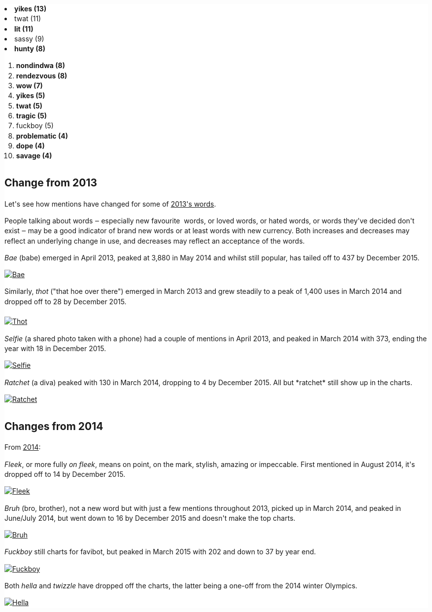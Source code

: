 <li><strong>yikes (13)</strong></li>
<li>twat (11)</li>
<li><strong>lit (11)</strong></li>
<li>sassy (9)</li>
<li><strong>hunty (8)</strong></li>
</ol>
</td>
<td>
<ol>
<li><strong>nondindwa (8)</strong></li>
<li><strong>rendezvous (8)</strong></li>
<li><strong>wow (7)</strong></li>
<li><strong>yikes (5)</strong></li>
<li><strong>twat (5)</strong></li>
<li><strong>tragic (5)</strong></li>
<li>fuckboy (5)</li>
<li><strong>problematic (4)</strong></li>
<li><strong>dope (4)</strong></li>
<li><strong>savage (4)</strong></li>
</ol>
</td>
</tr>
</tbody>
</table>
<h2>Change from 2013</h2>
<p>Let's see how mentions have changed for some of <a href="http://laivakoira.typepad.com/blog/2013/10/twitters-new-favourite-words.html">2013's words</a>.</p>
<p>People talking about words ‒&nbsp;especially new favourite &nbsp;words, or loved words, or hated words, or words they've decided don't exist ‒&nbsp;may be a good indicator of brand new words or at least words with new currency.&nbsp;Both increases and decreases may reflect an underlying change in use, and decreases may reflect an acceptance of the words.</p>
<p><em>Bae </em>(babe)&nbsp;emerged in April 2013, peaked at&nbsp;3,880 in&nbsp;May 2014 and&nbsp;whilst still popular, has tailed off to 437&nbsp;by December 2015.&nbsp;</p>
<p><a class="asset-img-link" href="http://laivakoira.typepad.com/.a/6a00d83451c59c69e201b8d18e8c03970c-pi" style="display: inline;"><img alt="Bae" border="0" class="asset  asset-image at-xid-6a00d83451c59c69e201b8d18e8c03970c image-full img-responsive" src="https://laivakoira.typepad.com/.a/6a00d83451c59c69e201b8d18e8c03970c-800wi" title="Bae" /></a></p>
<div>Similarly,<em> t</em><em>hot</em>&nbsp;("that hoe over there") emerged in March 2013 and grew steadily to a peak of 1,400 uses in March 2014 and dropped off to 28&nbsp;by December 2015.</div>
<div>&nbsp;</div>
<div><a class="asset-img-link" href="http://laivakoira.typepad.com/.a/6a00d83451c59c69e201bb08a95268970d-pi" style="display: inline;"><img alt="Thot" border="0" class="asset  asset-image at-xid-6a00d83451c59c69e201bb08a95268970d image-full img-responsive" src="https://laivakoira.typepad.com/.a/6a00d83451c59c69e201bb08a95268970d-800wi" title="Thot" /></a></div>
<p><em><em>Selfie</em></em>&nbsp;(a shared photo taken with a&nbsp;phone) had a couple of mentions in April 2013, and peaked in March 2014 with 373, ending the year with 18 in December 2015.</p>
<p><a class="asset-img-link" href="http://laivakoira.typepad.com/.a/6a00d83451c59c69e201b7c804a9a6970b-pi" style="display: inline;"><img alt="Selfie" border="0" class="asset  asset-image at-xid-6a00d83451c59c69e201b7c804a9a6970b image-full img-responsive" src="https://laivakoira.typepad.com/.a/6a00d83451c59c69e201b7c804a9a6970b-800wi" title="Selfie" /></a></p>
<p><em>Ratchet</em>&nbsp;(a diva) peaked with 130 in March 2014, dropping to 4&nbsp;by December 2015. All but *ratchet* still show up in the charts.</p>
<p><a class="asset-img-link" href="http://laivakoira.typepad.com/.a/6a00d83451c59c69e201b8d18e8ca1970c-pi" style="display: inline;"><img alt="Ratchet" border="0" class="asset  asset-image at-xid-6a00d83451c59c69e201b8d18e8ca1970c image-full img-responsive" src="https://laivakoira.typepad.com/.a/6a00d83451c59c69e201b8d18e8ca1970c-800wi" title="Ratchet" /></a></p>
<h2>Changes from 2014</h2>
<p>From <a href="http://laivakoira.typepad.com/blog/2015/01/twitter-woty-2014.html">2014</a>:</p>
<p><em>Fleek</em>, or more fully&nbsp;<em>on fleek</em>, means&nbsp;on point, on the mark, stylish, amazing or impeccable. First mentioned in August 2014, it's dropped off to 14 by December 2015.</p>
<p><a class="asset-img-link" href="http://laivakoira.typepad.com/.a/6a00d83451c59c69e201bb08a952af970d-pi" style="display: inline;"><img alt="Fleek" border="0" class="asset  asset-image at-xid-6a00d83451c59c69e201bb08a952af970d image-full img-responsive" src="https://laivakoira.typepad.com/.a/6a00d83451c59c69e201bb08a952af970d-800wi" title="Fleek" /></a></p>
<p><em>Bruh&nbsp;</em>(bro, brother), not a new word but with just a few mentions throughout 2013, picked up in March 2014, and peaked in June/July 2014, but went down to 16 by December 2015 and doesn't make the top charts.</p>
<p><a class="asset-img-link" href="http://laivakoira.typepad.com/.a/6a00d83451c59c69e201b7c804a9e6970b-pi" style="display: inline;"><img alt="Bruh" border="0" class="asset  asset-image at-xid-6a00d83451c59c69e201b7c804a9e6970b image-full img-responsive" src="https://laivakoira.typepad.com/.a/6a00d83451c59c69e201b7c804a9e6970b-800wi" title="Bruh" /></a></p>
<p><em>Fuckboy</em>&nbsp;still charts for favibot, but peaked in March 2015 with 202 and down to 37 by year end.</p>
<p><a class="asset-img-link" href="http://laivakoira.typepad.com/.a/6a00d83451c59c69e201b7c804a9f5970b-pi" style="display: inline;"><img alt="Fuckboy" border="0" class="asset  asset-image at-xid-6a00d83451c59c69e201b7c804a9f5970b image-full img-responsive" src="https://laivakoira.typepad.com/.a/6a00d83451c59c69e201b7c804a9f5970b-800wi" title="Fuckboy" /></a></p>
<p>Both <em>hella&nbsp;</em>and&nbsp;<em>twizzle</em> have dropped off the charts, the latter being a one-off from the 2014 winter Olympics.</p>
<p><a class="asset-img-link" href="http://laivakoira.typepad.com/.a/6a00d83451c59c69e201b7c804a9fb970b-pi" style="display: inline;"><img alt="Hella" border="0" class="asset  asset-image at-xid-6a00d83451c59c69e201b7c804a9fb970b image-full img-responsive" src="https://laivakoira.typepad.com/.a/6a00d83451c59c69e201b7c804a9fb970b-800wi" title="Hella" /></a></p>